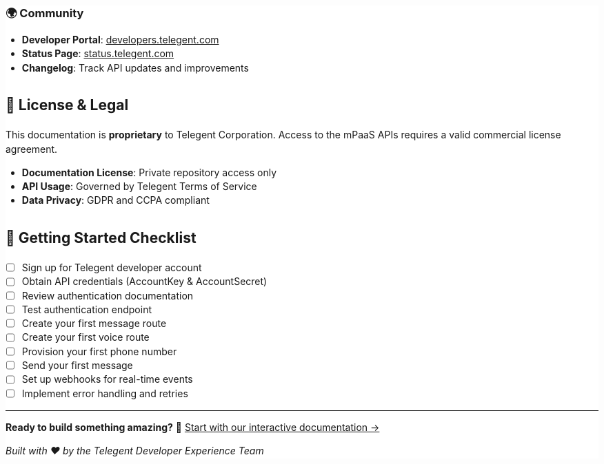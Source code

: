 ### 🌍 Community
- **Developer Portal**: [developers.telegent.com](https://developers.telegent.com)
- **Status Page**: [status.telegent.com](https://status.telegent.com)
- **Changelog**: Track API updates and improvements

## 📄 License & Legal

This documentation is **proprietary** to Telegent Corporation. Access to the mPaaS APIs requires a valid commercial license agreement.

- **Documentation License**: Private repository access only
- **API Usage**: Governed by Telegent Terms of Service
- **Data Privacy**: GDPR and CCPA compliant

## 🚀 Getting Started Checklist

- [ ] Sign up for Telegent developer account
- [ ] Obtain API credentials (AccountKey & AccountSecret)
- [ ] Review authentication documentation
- [ ] Test authentication endpoint
- [ ] Create your first message route
- [ ] Create your first voice route  
- [ ] Provision your first phone number
- [ ] Send your first message
- [ ] Set up webhooks for real-time events
- [ ] Implement error handling and retries

---

**Ready to build something amazing?** 🎯 [Start with our interactive documentation →](https://telegent.github.io/mpaas-documentation)

*Built with ❤️ by the Telegent Developer Experience Team*
